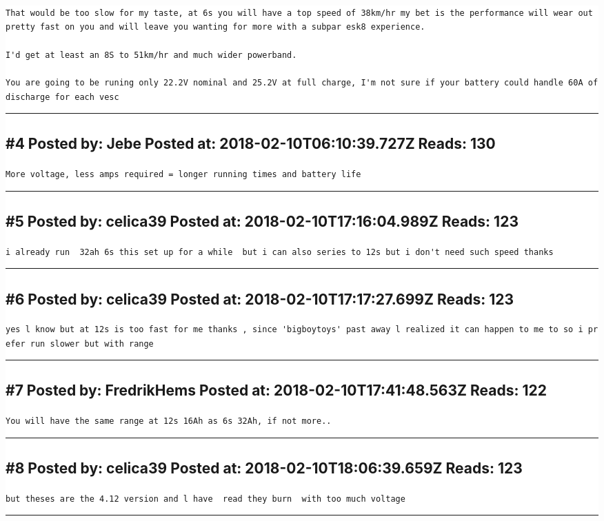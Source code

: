 ```
That would be too slow for my taste, at 6s you will have a top speed of 38km/hr my bet is the performance will wear out pretty fast on you and will leave you wanting for more with a subpar esk8 experience.

I'd get at least an 8S to 51km/hr and much wider powerband. 

You are going to be runing only 22.2V nominal and 25.2V at full charge, I'm not sure if your battery could handle 60A of discharge for each vesc
```

---
## \#4 Posted by: Jebe Posted at: 2018-02-10T06:10:39.727Z Reads: 130

```
More voltage, less amps required = longer running times and battery life
```

---
## \#5 Posted by: celica39 Posted at: 2018-02-10T17:16:04.989Z Reads: 123

```
i already run  32ah 6s this set up for a while  but i can also series to 12s but i don't need such speed thanks
```

---
## \#6 Posted by: celica39 Posted at: 2018-02-10T17:17:27.699Z Reads: 123

```
yes l know but at 12s is too fast for me thanks , since 'bigboytoys' past away l realized it can happen to me to so i prefer run slower but with range
```

---
## \#7 Posted by: FredrikHems Posted at: 2018-02-10T17:41:48.563Z Reads: 122

```
You will have the same range at 12s 16Ah as 6s 32Ah, if not more..
```

---
## \#8 Posted by: celica39 Posted at: 2018-02-10T18:06:39.659Z Reads: 123

```
but theses are the 4.12 version and l have  read they burn  with too much voltage
```

---